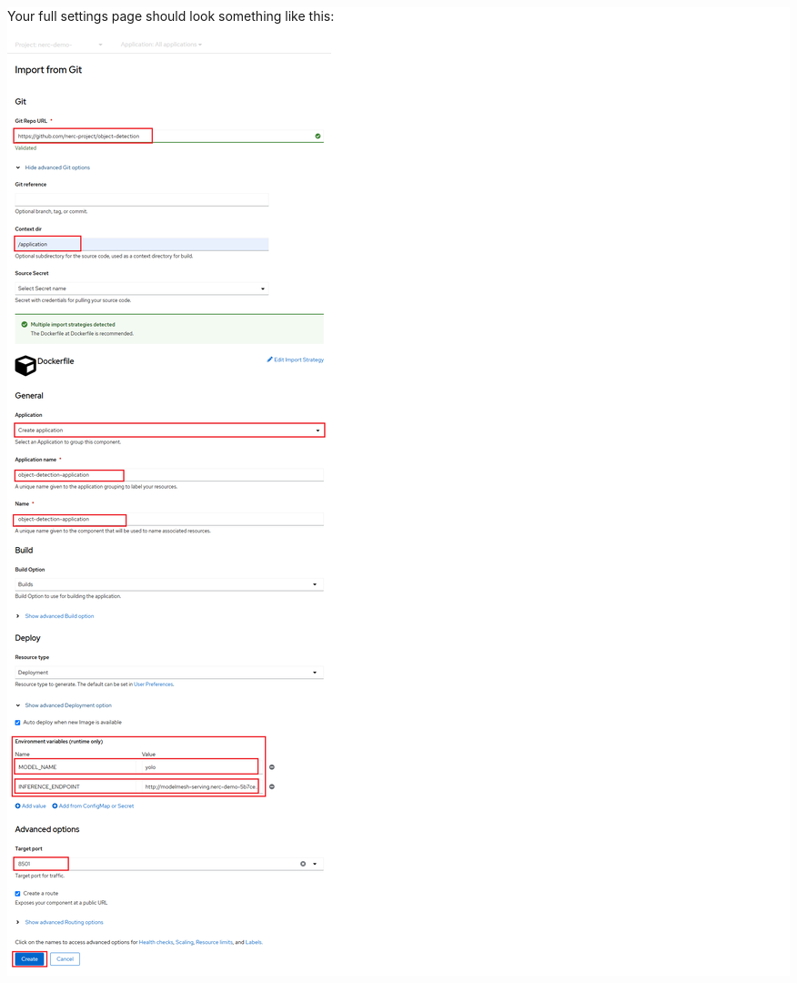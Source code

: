 Your full settings page should look something like this:

![Import from Git Settings](images/Import_from_Git_object-detection-setting.png)
